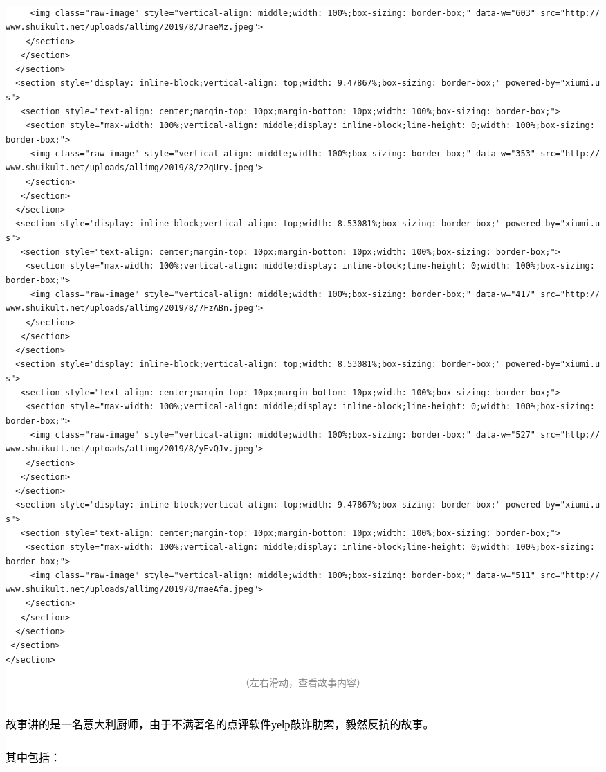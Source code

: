          <img class="raw-image" style="vertical-align: middle;width: 100%;box-sizing: border-box;" data-w="603" src="http://www.shuikult.net/uploads/allimg/2019/8/JraeMz.jpeg">
        </section>
       </section>
      </section>
      <section style="display: inline-block;vertical-align: top;width: 9.47867%;box-sizing: border-box;" powered-by="xiumi.us">
       <section style="text-align: center;margin-top: 10px;margin-bottom: 10px;width: 100%;box-sizing: border-box;">
        <section style="max-width: 100%;vertical-align: middle;display: inline-block;line-height: 0;width: 100%;box-sizing: border-box;">
         <img class="raw-image" style="vertical-align: middle;width: 100%;box-sizing: border-box;" data-w="353" src="http://www.shuikult.net/uploads/allimg/2019/8/z2qUry.jpeg">
        </section>
       </section>
      </section>
      <section style="display: inline-block;vertical-align: top;width: 8.53081%;box-sizing: border-box;" powered-by="xiumi.us">
       <section style="text-align: center;margin-top: 10px;margin-bottom: 10px;width: 100%;box-sizing: border-box;">
        <section style="max-width: 100%;vertical-align: middle;display: inline-block;line-height: 0;width: 100%;box-sizing: border-box;">
         <img class="raw-image" style="vertical-align: middle;width: 100%;box-sizing: border-box;" data-w="417" src="http://www.shuikult.net/uploads/allimg/2019/8/7FzABn.jpeg">
        </section>
       </section>
      </section>
      <section style="display: inline-block;vertical-align: top;width: 8.53081%;box-sizing: border-box;" powered-by="xiumi.us">
       <section style="text-align: center;margin-top: 10px;margin-bottom: 10px;width: 100%;box-sizing: border-box;">
        <section style="max-width: 100%;vertical-align: middle;display: inline-block;line-height: 0;width: 100%;box-sizing: border-box;">
         <img class="raw-image" style="vertical-align: middle;width: 100%;box-sizing: border-box;" data-w="527" src="http://www.shuikult.net/uploads/allimg/2019/8/yEvQJv.jpeg">
        </section>
       </section>
      </section>
      <section style="display: inline-block;vertical-align: top;width: 9.47867%;box-sizing: border-box;" powered-by="xiumi.us">
       <section style="text-align: center;margin-top: 10px;margin-bottom: 10px;width: 100%;box-sizing: border-box;">
        <section style="max-width: 100%;vertical-align: middle;display: inline-block;line-height: 0;width: 100%;box-sizing: border-box;">
         <img class="raw-image" style="vertical-align: middle;width: 100%;box-sizing: border-box;" data-w="511" src="http://www.shuikult.net/uploads/allimg/2019/8/maeAfa.jpeg">
        </section>
       </section>
      </section>
     </section>
    </section>
   </section>
  </section>
  <p style="text-align: center;"><span style="color: rgb(136, 136, 136);font-family: 楷体;font-size: 14px;">（左右滑动，查看故事内容）</span><br></p>
  <p style="margin: 0px;line-height: 150%;text-align: center;"><span style="margin: 0px;line-height: 150%;font-family: 楷体;font-size: 12pt;"><span style="color:#000000;"><br></span></span></p>
  <p style="margin: 0px;line-height: 150%;"><span style="margin: 0px;line-height: 150%;font-family: 楷体;font-size: 12pt;"><span style="color:#000000;">故事讲的是一名意大利厨师，由于不满著名的点评软件<span lang="EN-US" style="margin: 0px;">yelp</span>敲诈肋索，毅然反抗的故事。</span><span lang="EN-US" style="margin: 0px;"></span></span></p>
  <p style="margin: 0px;line-height: 150%;"><span lang="EN-US" style="margin: 0px;line-height: 150%;font-family: 楷体;font-size: 12pt;color: rgb(0, 0, 0);">&nbsp;</span></p>
  <p style="margin: 0px;line-height: 150%;"><span style="margin: 0px;line-height: 150%;font-family: 楷体;font-size: 12pt;"><span style="color:#000000;">其中包括：</span><span lang="EN-US" style="margin: 0px;"></span></span></p>
